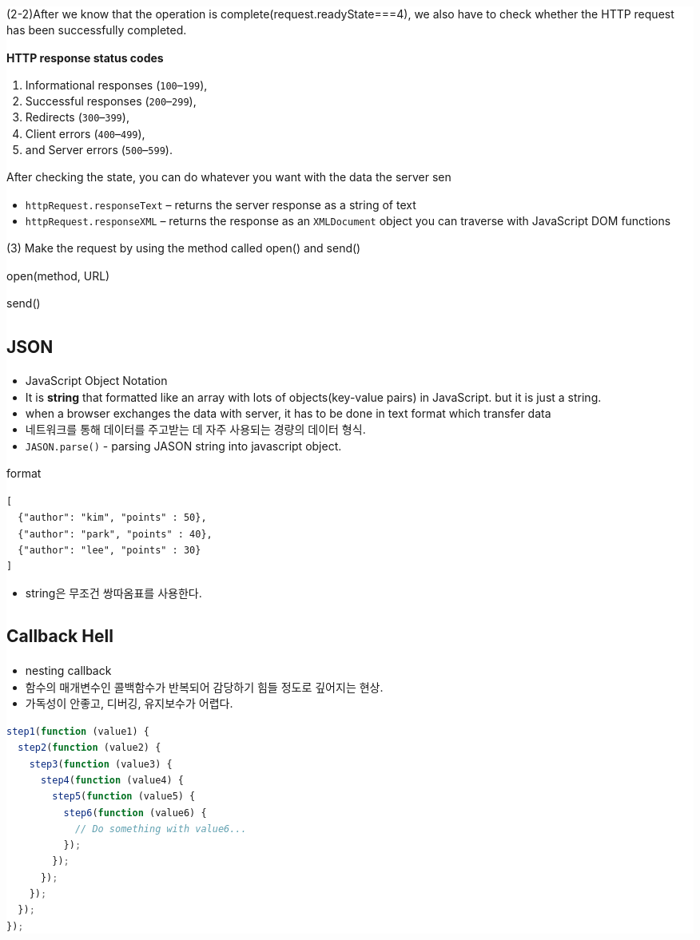 (2-2)After we know that the operation is complete(request.readyState===4), we also have to check whether the HTTP request has been successfully completed.

**HTTP response status codes**

1. Informational responses (`100`–`199`),
2. Successful responses (`200`–`299`),
3. Redirects (`300`–`399`),
4. Client errors (`400`–`499`),
5. and Server errors (`500`–`599`).

After checking the state, you can do whatever you want with the data the server sen

- `httpRequest.responseText` – returns the server response as a string of text
- `httpRequest.responseXML` – returns the response as an `XMLDocument` object you can traverse with JavaScript DOM functions

(3) Make the request by using the method called open() and send()

open(method, URL)

send()

## JSON

- JavaScript Object Notation
- It is **string** that formatted like an array with lots of objects(key-value pairs) in JavaScript. but it is just a string.
- when a browser exchanges the data with server, it has to be done in text format which transfer data
- 네트워크를 통해 데이터를 주고받는 데 자주 사용되는 경량의 데이터 형식.
- `JASON.parse()` - parsing JASON string into javascript object.

format

```jason
[
  {"author": "kim", "points" : 50},
  {"author": "park", "points" : 40},
  {"author": "lee", "points" : 30}
]
```

- string은 무조건 쌍따옴표를 사용한다.

## Callback Hell

- nesting callback
- 함수의 매개변수인 콜백함수가 반복되어 감당하기 힘들 정도로 깊어지는 현상.
- 가독성이 안좋고, 디버깅, 유지보수가 어렵다.

```javascript
step1(function (value1) {
  step2(function (value2) {
    step3(function (value3) {
      step4(function (value4) {
        step5(function (value5) {
          step6(function (value6) {
            // Do something with value6...
          });
        });
      });
    });
  });
});
```

